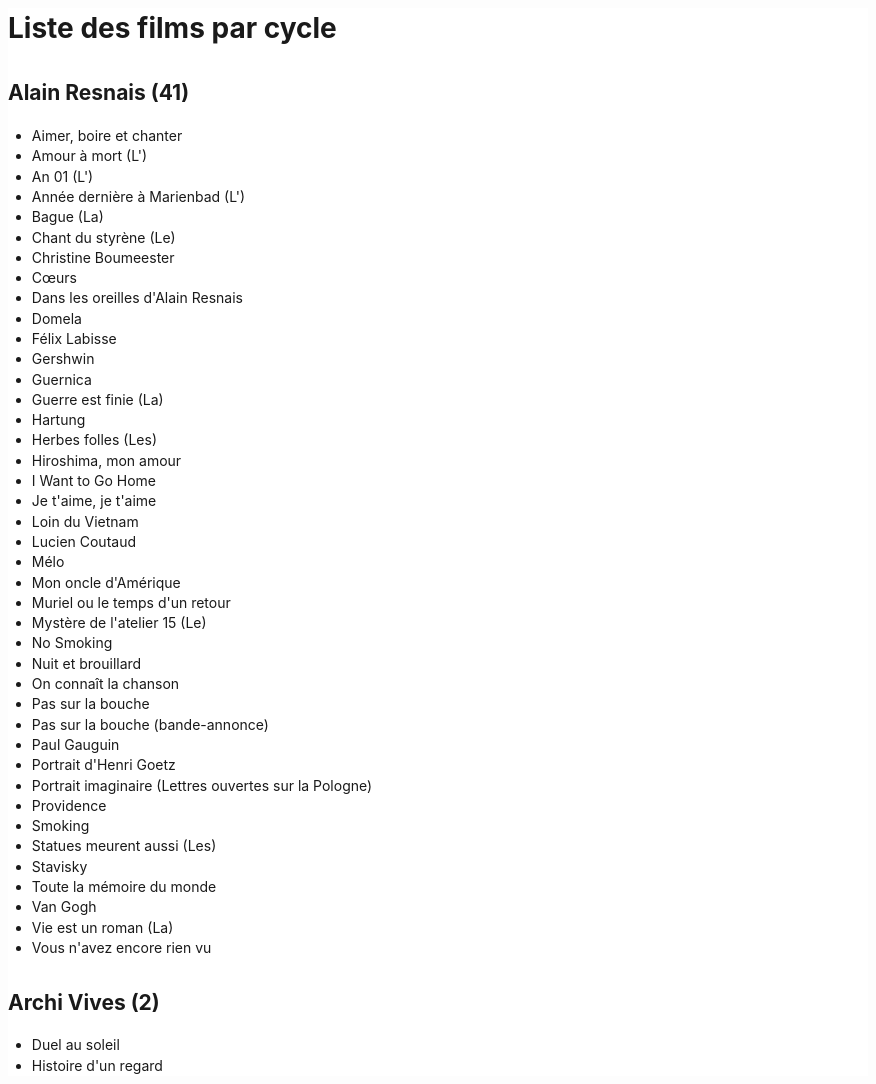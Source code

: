 # Liste des films par cycle

## Alain Resnais (41)

  * Aimer, boire et chanter  
  * Amour à mort (L')  
  * An 01 (L')  
  * Année dernière à Marienbad (L')  
  * Bague (La)  
  * Chant du styrène (Le)  
  * Christine Boumeester  
  * Cœurs  
  * Dans les oreilles d'Alain Resnais  
  * Domela  
  * Félix Labisse  
  * Gershwin  
  * Guernica  
  * Guerre est finie (La)  
  * Hartung  
  * Herbes folles (Les)  
  * Hiroshima, mon amour  
  * I Want to Go Home  
  * Je t'aime, je t'aime  
  * Loin du Vietnam  
  * Lucien Coutaud  
  * Mélo  
  * Mon oncle d'Amérique  
  * Muriel ou le temps d'un retour  
  * Mystère de l'atelier 15 (Le)  
  * No Smoking  
  * Nuit et brouillard  
  * On connaît la chanson  
  * Pas sur la bouche  
  * Pas sur la bouche (bande-annonce)  
  * Paul Gauguin  
  * Portrait d'Henri Goetz  
  * Portrait imaginaire (Lettres ouvertes sur la Pologne)  
  * Providence  
  * Smoking  
  * Statues meurent aussi (Les)  
  * Stavisky  
  * Toute la mémoire du monde  
  * Van Gogh  
  * Vie est un roman (La)  
  * Vous n'avez encore rien vu

## Archi Vives (2)

  * Duel au soleil  
  * Histoire d'un regard
